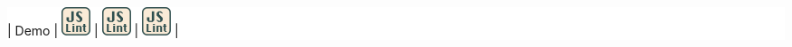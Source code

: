 | Demo | [<img src="asset_image_logo_512.svg" height="32">](https://jslint-org.github.io/jslint/branch-master/index.html) | [<img src="asset_image_logo_512.svg" height="32">](https://jslint-org.github.io/jslint/branch-master/index.html) | [<img src="asset_image_logo_512.svg" height="32">](https://jslint-org.github.io/jslint/branch-master/index.html) |